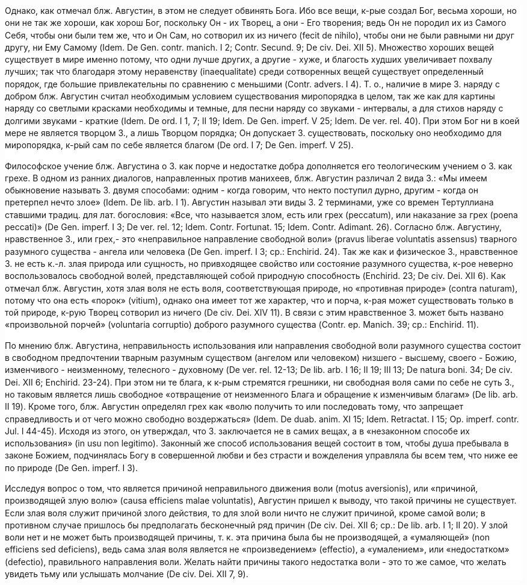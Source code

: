 Однако, как отмечал блж. Августин, в этом не следует обвинять Бога. Ибо все вещи, к-рые создал Бог, весьма хороши, но они не так же хороши, как хорош Бог, поскольку Он - их Творец, а они - Его творения; ведь Он не породил их из Самого Себя, чтобы они были тем же, что и Он Сам, но сотворил их из ничего (fecit de nihilo), чтобы они не были равными ни друг другу, ни Ему Самому (Idem. De Gen. contr. manich. I 2; Contr. Secund. 9; De civ. Dei. XII 5). Множество хороших вещей существует в мире именно потому, что одни лучше других, а другие - хуже, и благость худших увеличивает похвалу лучших; так что благодаря этому неравенству (inaequalitate) среди сотворенных вещей существует определенный порядок, где большие привлекательны по сравнению с меньшими (Contr. advers. I 4). Т. о., наличие в мире З. наряду с добром блж. Августин считал необходимым условием существования миропорядка в целом, так же как для картины наряду со светлыми красками необходимы и темные, для песни наряду со звуками - интервалы, а для стихов наряду с долгими звуками - краткие (Idem. De ord. I 1, 7; II 19; Idem. De Gen. imperf. V 25; Idem. De ver. rel. 40). При этом Бог ни в коей мере не является творцом З., а лишь Творцом порядка; Он допускает З. существовать, поскольку оно необходимо для миропорядка, к-рый сам по себе является благом (De ord. I 7; De Gen. imperf. V 25).

Философское учение блж. Августина о З. как порче и недостатке добра дополняется его теологическим учением о З. как грехе. В одном из ранних диалогов, направленных против манихеев, блж. Августин различал 2 вида З.: «Мы имеем обыкновение называть З. двумя способами: одним - когда говорим, что некто поступил дурно, другим - когда он претерпел нечто злое» (Idem. De lib. arb. I 1). Августин называл эти виды З. 2 терминами, уже со времен Тертуллиана ставшими традиц. для лат. богословия: «Все, что называется злом, есть или грех (peccatum), или наказание за грех (poena peccati)» (De Gen. imperf. I 3; De ver. rel. 12; Idem. Contr. Fortunat. 15; Idem. Contr. Adimant. 26). Согласно блж. Августину, нравственное З., или грех,- это «неправильное направление свободной воли» (pravus liberae voluntatis assensus) тварного разумного существа - ангела или человека (De Gen. imperf. I 3; ср.: Enchirid. 24). Так же как и физическое З., нравственное З. не есть к.-л. злая природа или сущность, но привходящее свойство или состояние разумного существа, к-рое неверно воспользовалось свободной волей, представляющей собой природную способность (Enchirid. 23; De civ. Dei. XII 6). Как отмечал блж. Августин, хотя злая воля не есть воля, соответствующая природе, но «противная природе» (contra naturam), потому что она есть «порок» (vitium), однако она имеет тот же характер, что и порча, к-рая может существовать только в той природе, к-рую Творец сотворил из ничего (De civ. Dei. XIV 11). В связи с этим нравственное З. может быть названо «произвольной порчей» (voluntaria corruptio) доброго разумного существа (Contr. ep. Manich. 39; ср.: Enchirid. 11).

По мнению блж. Августина, неправильность использования или направления свободной воли разумного существа состоит в свободном предпочтении тварным разумным существом (ангелом или человеком) низшего - высшему, своего - Божию, изменчивого - неизменному, телесного - духовному (De ver. rel. 12-13; De lib. arb. I 16; II 19; III 13; De natura boni. 34; De civ. Dei. XII 6; Enchirid. 23-24). При этом ни те блага, к к-рым стремятся грешники, ни свободная воля сами по себе не суть З., но таковым является лишь свободное «отвращение от неизменного Блага и обращение к изменчивым благам» (De lib. arb. II 19). Кроме того, блж. Августин определял грех как «волю получить то или последовать тому, что запрещает справедливость и от чего можно свободно воздержаться» (Idem. De duab. anim. XI 15; Idem. Retractat. I 15; Op. imperf. contr. Jul. I 44-45). Исходя из этого, он утверждал, что З. заключается не в самих вещах, а в «незаконном способе их использования» (in usu non legitimo). Законный же способ использования вещей состоит в том, чтобы душа пребывала в законе Божием, подчинялась Богу в совершенной любви и без страсти и вожделения управляла бы всем тем, что ниже ее по природе (De Gen. imperf. I 3).

Исследуя вопрос о том, что является причиной неправильного движения воли (motus aversionis), или «причиной, производящей злую волю» (causa efficiens malae voluntatis), Августин пришел к выводу, что такой причины не существует. Если злая воля служит причиной злого действия, то для злой воли ничто не служит причиной, кроме самой воли; в противном случае пришлось бы предполагать бесконечный ряд причин (De civ. Dei. XII 6; ср.: De lib. arb. I 1; II 20). У злой воли нет и не может быть производящей причины, т. к. эта причина была бы не производящей, а «умаляющей» (non efficiens sed deficiens), ведь сама злая воля является не «произведением» (effectio), а «умалением», или «недостатком» (defectio), правильного направления воли. Желать найти причины такого недостатка воли - это то же самое, что желать увидеть тьму или услышать молчание (De civ. Dei. XII 7, 9).
